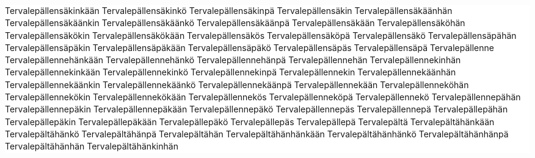 Tervalepällensäkinkään
Tervalepällensäkinkö
Tervalepällensäkinpä
Tervalepällensäkin
Tervalepällensäkäänhän
Tervalepällensäkäänkin
Tervalepällensäkäänkö
Tervalepällensäkäänpä
Tervalepällensäkään
Tervalepällensäköhän
Tervalepällensäkökin
Tervalepällensäkökään
Tervalepällensäkös
Tervalepällensäköpä
Tervalepällensäkö
Tervalepällensäpähän
Tervalepällensäpäkin
Tervalepällensäpäkään
Tervalepällensäpäkö
Tervalepällensäpäs
Tervalepällensäpä
Tervalepällenne
Tervalepällennehänkään
Tervalepällennehänkö
Tervalepällennehänpä
Tervalepällennehän
Tervalepällennekinhän
Tervalepällennekinkään
Tervalepällennekinkö
Tervalepällennekinpä
Tervalepällennekin
Tervalepällennekäänhän
Tervalepällennekäänkin
Tervalepällennekäänkö
Tervalepällennekäänpä
Tervalepällennekään
Tervalepällenneköhän
Tervalepällennekökin
Tervalepällennekökään
Tervalepällennekös
Tervalepällenneköpä
Tervalepällennekö
Tervalepällennepähän
Tervalepällennepäkin
Tervalepällennepäkään
Tervalepällennepäkö
Tervalepällennepäs
Tervalepällennepä
Tervalepällepähän
Tervalepällepäkin
Tervalepällepäkään
Tervalepällepäkö
Tervalepällepäs
Tervalepällepä
Tervalepältä
Tervalepältähänkään
Tervalepältähänkö
Tervalepältähänpä
Tervalepältähän
Tervalepältähänhänkään
Tervalepältähänhänkö
Tervalepältähänhänpä
Tervalepältähänhän
Tervalepältähänkinhän